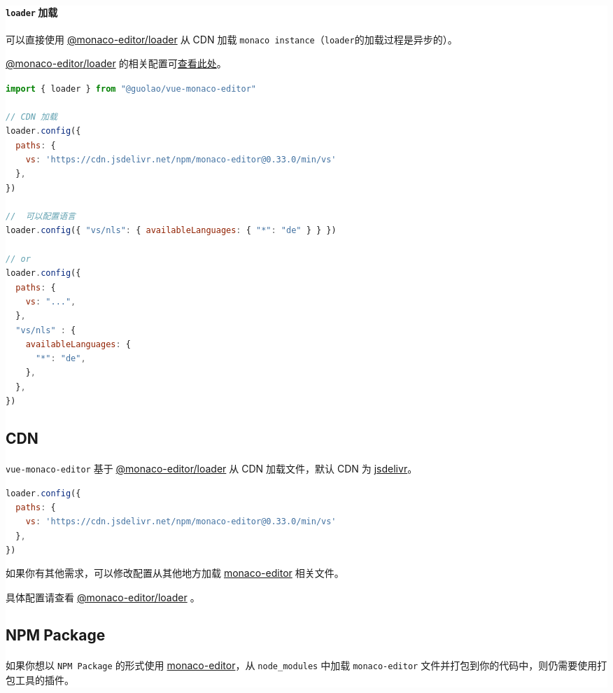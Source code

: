 #### `loader` 加载

可以直接使用 [@monaco-editor/loader](https://github.com/suren-atoyan/monaco-loader) 从 CDN 加载 `monaco instance`（`loader`的加载过程是异步的）。

[@monaco-editor/loader](https://github.com/suren-atoyan/monaco-loader) 的相关配置可[查看此处](https://github.com/suren-atoyan/monaco-loader)。

```js
import { loader } from "@guolao/vue-monaco-editor"

// CDN 加载
loader.config({
  paths: {
    vs: 'https://cdn.jsdelivr.net/npm/monaco-editor@0.33.0/min/vs'
  },
})

//  可以配置语言
loader.config({ "vs/nls": { availableLanguages: { "*": "de" } } })

// or
loader.config({
  paths: {
    vs: "...",
  },
  "vs/nls" : {
    availableLanguages: {
      "*": "de",
    },
  },
})
```
## CDN

`vue-monaco-editor` 基于 [@monaco-editor/loader](https://github.com/suren-atoyan/monaco-loader) 从 CDN 加载文件，默认 CDN 为 [jsdelivr](https://cdn.jsdelivr.net)。

```js
loader.config({
  paths: {
    vs: 'https://cdn.jsdelivr.net/npm/monaco-editor@0.33.0/min/vs'
  },
})
```

如果你有其他需求，可以修改配置从其他地方加载 [monaco-editor](https://microsoft.github.io/monaco-editor/) 相关文件。

具体配置请查看 [@monaco-editor/loader](https://github.com/suren-atoyan/monaco-loader) 。

## NPM Package

如果你想以 `NPM Package` 的形式使用 [monaco-editor](https://microsoft.github.io/monaco-editor/)，从 `node_modules` 中加载 `monaco-editor` 文件并打包到你的代码中，则仍需要使用打包工具的插件。
